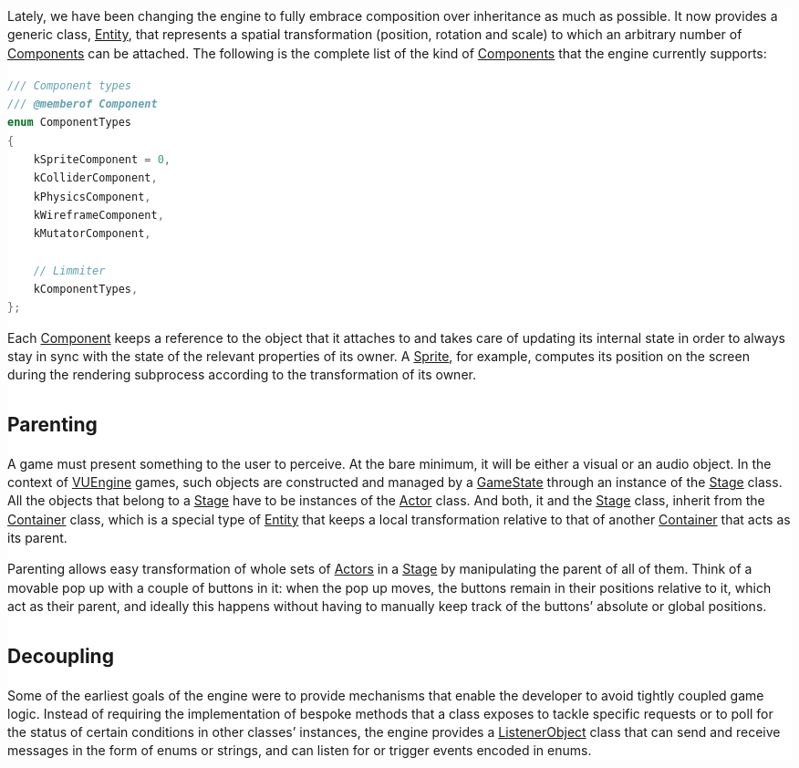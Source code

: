 Lately, we have been changing the engine to fully embrace composition over inheritance as much as possible. It now provides a generic class, [Entity](/documentation/api/class-entity/), that represents a spatial transformation (position, rotation and scale) to which an arbitrary number of [Components](/documentation/api/class-component/) can be attached. The following is the complete list of the kind of [Components](/documentation/api/class-component/) that the engine currently supports:

```cpp
/// Component types
/// @memberof Component
enum ComponentTypes
{
    kSpriteComponent = 0,
    kColliderComponent,
    kPhysicsComponent,
    kWireframeComponent,
    kMutatorComponent,

    // Limmiter
    kComponentTypes,
};
```

Each [Component](/documentation/api/class-component/) keeps a reference to the object that it attaches to and takes care of updating its internal state in order to always stay in sync with the state of the relevant properties of its owner. A [Sprite](/documentation/api/class-sprite/), for example, computes its position on the screen during the rendering subprocess according to the transformation of its owner.

## Parenting

A game must present something to the user to perceive. At the bare minimum, it will be either a visual or an audio object. In the context of [VUEngine](/documentation/api/class-v-u-engine/) games, such objects are constructed and managed by a [GameState](/documentation/api/class-game-state/) through an instance of the [Stage](/documentation/api/class-stage/) class. All the objects that belong to a [Stage](/documentation/api/class-stage/) have to be instances of the [Actor](/documentation/api/class-actor/) class. And both, it and the [Stage](/documentation/api/class-stage/) class, inherit from the [Container](/documentation/api/class-container/) class, which is a special type of [Entity](/documentation/api/class-entity/) that keeps a local transformation relative to that of another [Container](/documentation/api/class-container/) that acts as its parent.

Parenting allows easy transformation of whole sets of [Actors](/documentation/api/class-actor/) in a [Stage](/documentation/api/class-stage/) by manipulating the parent of all of them. Think of a movable pop up with a couple of buttons in it: when the pop up moves, the buttons remain in their positions relative to it, which act as their parent, and ideally this happens without having to manually keep track of the buttons’ absolute or global positions.

## Decoupling

Some of the earliest goals of the engine were to provide mechanisms that enable the developer to avoid tightly coupled game logic. Instead of requiring the implementation of bespoke methods that a class exposes to tackle specific requests or to poll for the status of certain conditions in other classes’ instances, the engine provides a [ListenerObject](/documentation/api/class-listener-object/) class that can send and receive messages in the form of enums or strings, and can listen for or trigger events encoded in enums.
